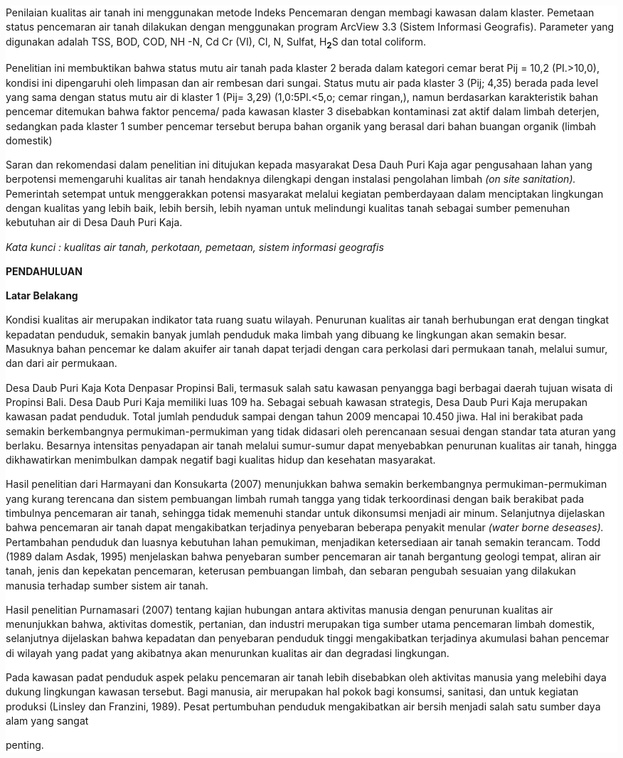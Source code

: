 <p><span class="font5">Penilaian kualitas air tanah ini menggunakan metode Indeks Pencemaran dengan membagi kawasan dalam klaster. Pemetaan status pencemaran air tanah dilakukan dengan menggunakan program ArcView 3.3 (Sistem Informasi Geografis). Parameter yang di</span><span class="font2">gu</span><span class="font5">nakan adalah TSS, BOD, COD, NH -N, Cd Cr (VI), Cl, N, Sulfat, H</span><span class="font0" style="font-weight:bold;"><sub>2</sub></span><span class="font5">S dan total coliform.</span></p>
<p><span class="font5">Penelitian ini membuktikan bahwa status mutu air tanah pada klaster 2 berada dalam kategori cemar berat Pij = 10,2 (PI.&gt;10,0), kondisi ini dipengaruhi oleh limpasan dan air rembesan dari sungai. Status mutu air pada klaster 3 (Pij; 4,35) berada pada level yang sama dengan status mutu air di klaster 1 (Pij= 3,29) (1,0:5Pl.&lt;5,o; cemar ringan,), namun berdasarkan karakteristik bahan pencemar ditemukan bahwa faktor pencema/ pada kawasan klaster 3 disebabkan kontaminasi zat aktif dalam limbah deterjen, sedangkan pada klaster 1 sumber pencemar tersebut berupa bahan organik yang berasal dari bahan buangan organik (limbah domestik)</span></p>
<p><span class="font5">Saran dan rekomendasi dalam penelitian ini ditujukan kepada masyarakat Desa Dauh Puri Kaja agar pengusahaan lahan yang berpotensi memengaruhi kualitas air tanah hendaknya dilengkapi dengan instalasi pengolahan limbah </span><span class="font4" style="font-style:italic;">(on site sanitation).</span><span class="font5"> Pemerintah setempat untuk menggerakkan potensi masyarakat melalui kegiatan pemberdayaan dalam menciptakan lingkungan dengan kualitas yang lebih baik, lebih bersih, lebih nyaman untuk melindungi kualitas tanah sebagai sumber pemenuhan kebutuhan air di Desa Dauh Puri Kaja.</span></p>
<p><span class="font4" style="font-style:italic;">Kata kunci : kualitas air tanah, perkotaan, pemetaan, sistem informasi geografis</span></p>
<p><span class="font11" style="font-weight:bold;">PENDAHULUAN</span></p>
<p><span class="font4" style="font-weight:bold;">Latar Belakang</span></p>
<p><span class="font5">Kondisi kualitas air merupakan indikator tata ruang suatu wilayah. Penurunan kualitas air tanah berhubungan erat dengan tingkat kepadatan penduduk, semakin banyak jumlah penduduk maka limbah yang dibuang ke lingkungan akan semakin besar. Masuknya bahan pencemar ke dalam akuifer air tanah dapat terjadi dengan cara perkolasi dari permukaan tanah, melalui sumur, dan dari air permukaan.</span></p>
<p><span class="font5">Desa Daub Puri Kaja Kota Denpasar Propinsi Bali, termasuk salah satu kawasan penyangga bagi berbagai daerah tujuan wisata di Propinsi Bali. Desa Daub Puri Kaja memiliki luas </span><span class="font3">109 </span><span class="font5">ha. Sebagai sebuah kawasan strategis, Desa Daub Puri Kaja merupakan kawasan padat penduduk. Total jumlah penduduk sampai dengan tahun </span><span class="font3">2009 </span><span class="font5">mencapai </span><span class="font3">10.450 </span><span class="font5">jiwa. Hal ini berakibat pada semakin berkembangnya permukiman-permukiman yang tidak didasari oleh perencanaan sesuai dengan standar tata aturan yang berlaku. Besarnya intensitas penyadapan air tanah melalui sumur-sumur dapat menyebabkan penurunan kualitas air tanah, hingga dikhawatirkan menimbulkan dampak negatif bagi kualitas hidup dan kesehatan masyarakat.</span></p>
<p><span class="font5">Hasil penelitian dari Harmayani dan Konsukarta </span><span class="font9">(2007) </span><span class="font5">menunjukkan bahwa semakin berkembangnya permukiman-permukiman yang kurang terencana dan sistem pembuangan limbah rumah tangga yang tidak terkoordinasi dengan baik berakibat pada timbulnya pencemaran air tanah, sehingga tidak memenuhi standar untuk dikonsumsi menjadi air minum. Selanjutnya dijelaskan bahwa pencemaran air tanah dapat mengakibatkan terjadinya penyebaran beberapa penyakit menular </span><span class="font5" style="font-style:italic;">(water borne deseases).</span><span class="font5"> Pertambahan penduduk dan luasnya kebutuhan lahan pemukiman, menjadikan ketersediaan air tanah semakin terancam. Todd (1989 dalam Asdak, 1995) menjelaskan bahwa penyebaran sumber pencemaran air tanah bergantung geologi tempat, aliran air tanah, jenis dan kepekatan pencemaran, keterusan pembuangan limbah, dan sebaran pen</span><span class="font2">gu</span><span class="font5">bah sesuaian yang dilakukan manusia terhadap sumber sistem air tanah.</span></p>
<p><span class="font5">Hasil penelitian Purnamasari </span><span class="font9">(2007) </span><span class="font5">tentang kajian hubungan antara aktivitas manusia dengan penurunan kualitas air menunjukkan bahwa, aktivitas domestik, pertanian, dan industri merupakan tiga sumber utama pencemaran limbah domestik, selanjutnya dijelaskan bahwa kepadatan dan penyebaran penduduk tinggi mengakibatkan terjadinya akumulasi bahan pencemar di wilayah yang padat yang akibatnya akan menurunkan kualitas air dan degradasi lingkungan.</span></p>
<p><span class="font5">Pada kawasan padat penduduk aspek pelaku pencemaran air tanah lebih disebabkan oleh aktivitas manusia yang melebihi daya dukung lingkungan kawasan tersebut. Bagi manusia, air merupakan hal pokok bagi konsumsi, sanitasi, dan untuk kegiatan produksi (Linsley dan Franzini, 1989). Pesat pertumbuhan penduduk mengakibatkan air bersih menjadi salah satu sumber daya alam yang sangat</span></p>
<p><span class="font5">penting.</span></p>